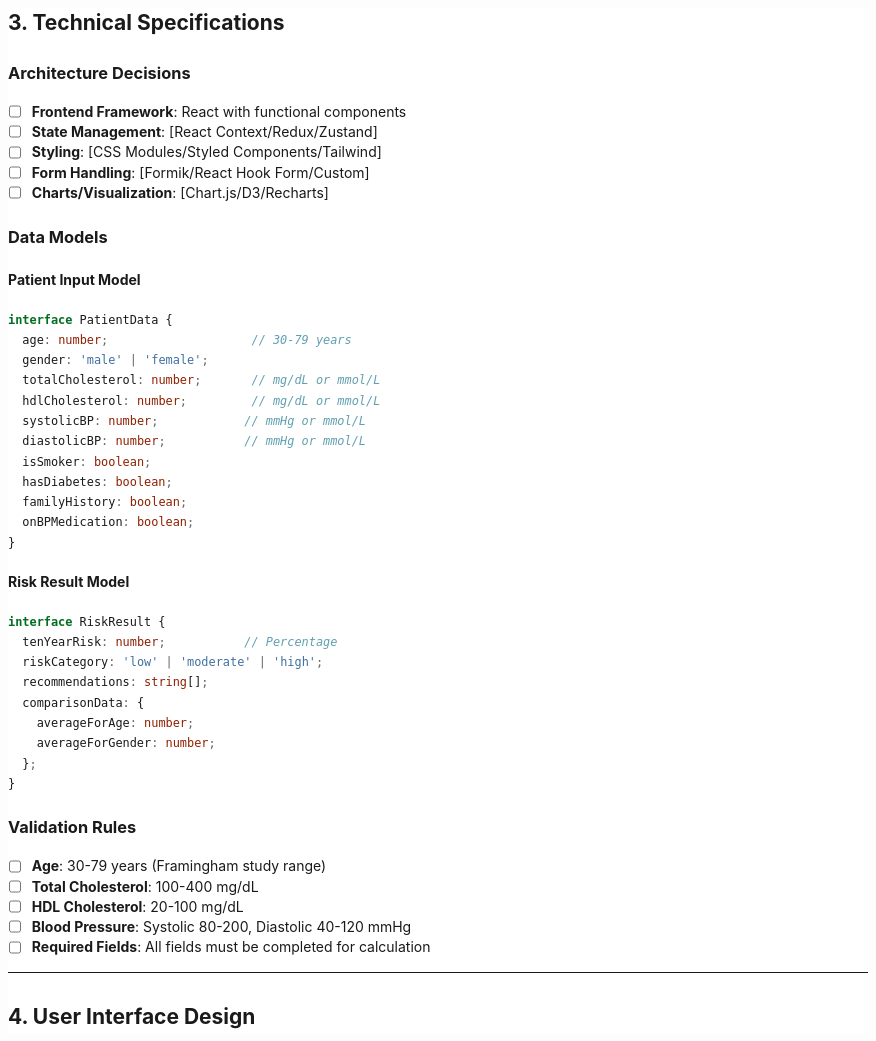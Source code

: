 ## 3. Technical Specifications

### Architecture Decisions
- [ ] **Frontend Framework**: React with functional components
- [ ] **State Management**: [React Context/Redux/Zustand]
- [ ] **Styling**: [CSS Modules/Styled Components/Tailwind]
- [ ] **Form Handling**: [Formik/React Hook Form/Custom]
- [ ] **Charts/Visualization**: [Chart.js/D3/Recharts]

### Data Models

#### Patient Input Model
```typescript
interface PatientData {
  age: number;                    // 30-79 years
  gender: 'male' | 'female';
  totalCholesterol: number;       // mg/dL or mmol/L
  hdlCholesterol: number;         // mg/dL or mmol/L
  systolicBP: number;            // mmHg or mmol/L
  diastolicBP: number;           // mmHg or mmol/L
  isSmoker: boolean;
  hasDiabetes: boolean;
  familyHistory: boolean;
  onBPMedication: boolean;
}
```

#### Risk Result Model
```typescript
interface RiskResult {
  tenYearRisk: number;           // Percentage
  riskCategory: 'low' | 'moderate' | 'high';
  recommendations: string[];
  comparisonData: {
    averageForAge: number;
    averageForGender: number;
  };
}
```

### Validation Rules
- [ ] **Age**: 30-79 years (Framingham study range)
- [ ] **Total Cholesterol**: 100-400 mg/dL
- [ ] **HDL Cholesterol**: 20-100 mg/dL
- [ ] **Blood Pressure**: Systolic 80-200, Diastolic 40-120 mmHg
- [ ] **Required Fields**: All fields must be completed for calculation

---

## 4. User Interface Design
